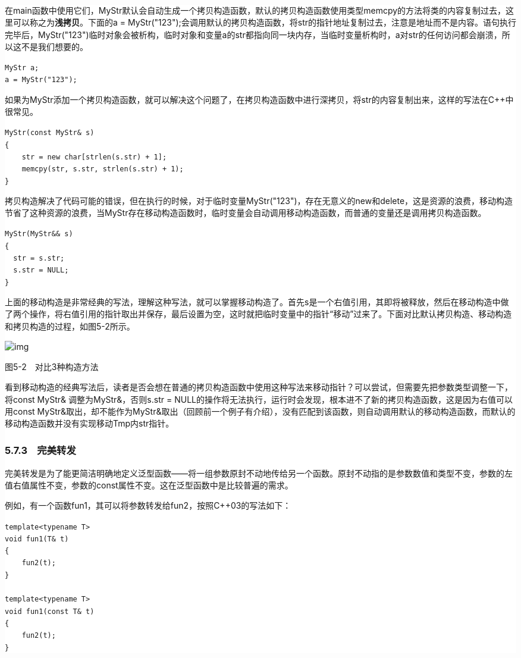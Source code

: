 在main函数中使用它们，MyStr默认会自动生成一个拷贝构造函数，默认的拷贝构造函数使用类型memcpy的方法将类的内容复制过去，这里可以称之为**浅拷贝**。下面的a = MyStr("123");会调用默认的拷贝构造函数，将str的指针地址复制过去，注意是地址而不是内容。语句执行完毕后，MyStr("123")临时对象会被析构，临时对象和变量a的str都指向同一块内存，当临时变量析构时，a对str的任何访问都会崩溃，所以这不是我们想要的。

```
MyStr a;
a = MyStr("123");
```

如果为MyStr添加一个拷贝构造函数，就可以解决这个问题了，在拷贝构造函数中进行深拷贝，将str的内容复制出来，这样的写法在C++中很常见。

```
MyStr(const MyStr& s)
{
    str = new char[strlen(s.str) + 1];
    memcpy(str, s.str, strlen(s.str) + 1);
}
```

拷贝构造解决了代码可能的错误，但在执行的时候，对于临时变量MyStr("123")，存在无意义的new和delete，这是资源的浪费，移动构造节省了这种资源的浪费，当MyStr存在移动构造函数时，临时变量会自动调用移动构造函数，而普通的变量还是调用拷贝构造函数。

```
MyStr(MyStr&& s)
{
  str = s.str;
  s.str = NULL;
}
```

上面的移动构造是非常经典的写法，理解这种写法，就可以掌握移动构造了。首先s是一个右值引用，其即将被释放，然后在移动构造中做了两个操作，将右值引用的指针取出并保存，最后设置为空，这时就把临时变量中的指针“移动”过来了。下面对比默认拷贝构造、移动构造和拷贝构造的过程，如图5-2所示。

![img](https://gitee.com/nlpleaf/PicGo/raw/master/20200623115921.jpeg)

图5-2　对比3种构造方法

看到移动构造的经典写法后，读者是否会想在普通的拷贝构造函数中使用这种写法来移动指针？可以尝试，但需要先把参数类型调整一下，将const MyStr& 调整为MyStr&，否则s.str = NULL的操作将无法执行，运行时会发现，根本进不了新的拷贝构造函数，这是因为右值可以用const MyStr&取出，却不能作为MyStr&取出（回顾前一个例子有介绍），没有匹配到该函数，则自动调用默认的移动构造函数，而默认的移动构造函数并没有实现移动Tmp内str指针。

### 5.7.3　完美转发

完美转发是为了能更简洁明确地定义泛型函数——将一组参数原封不动地传给另一个函数。原封不动指的是参数数值和类型不变，参数的左值右值属性不变，参数的const属性不变。这在泛型函数中是比较普遍的需求。

例如，有一个函数fun1，其可以将参数转发给fun2，按照C++03的写法如下：

```
template<typename T>
void fun1(T& t)
{
    fun2(t);
}

template<typename T>
void fun1(const T& t)
{
    fun2(t);
}
```

